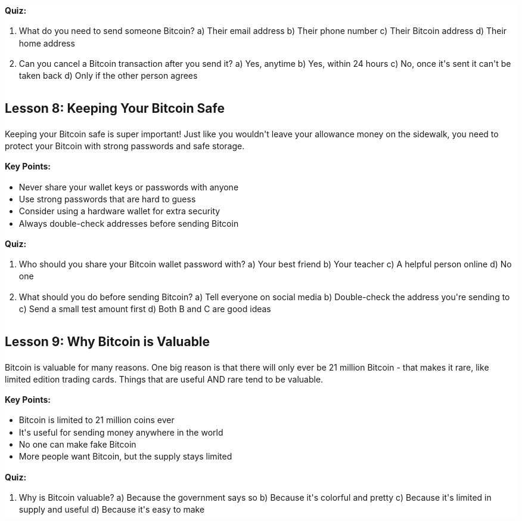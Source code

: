 **Quiz:**
1. What do you need to send someone Bitcoin?
   a) Their email address
   b) Their phone number
   c) Their Bitcoin address
   d) Their home address

2. Can you cancel a Bitcoin transaction after you send it?
   a) Yes, anytime
   b) Yes, within 24 hours
   c) No, once it's sent it can't be taken back
   d) Only if the other person agrees

## Lesson 8: Keeping Your Bitcoin Safe
Keeping your Bitcoin safe is super important! Just like you wouldn't leave your allowance money on the sidewalk, you need to protect your Bitcoin with strong passwords and safe storage.

**Key Points:**
- Never share your wallet keys or passwords with anyone
- Use strong passwords that are hard to guess
- Consider using a hardware wallet for extra security
- Always double-check addresses before sending Bitcoin

**Quiz:**
1. Who should you share your Bitcoin wallet password with?
   a) Your best friend
   b) Your teacher
   c) A helpful person online
   d) No one

2. What should you do before sending Bitcoin?
   a) Tell everyone on social media
   b) Double-check the address you're sending to
   c) Send a small test amount first
   d) Both B and C are good ideas

## Lesson 9: Why Bitcoin is Valuable
Bitcoin is valuable for many reasons. One big reason is that there will only ever be 21 million Bitcoin - that makes it rare, like limited edition trading cards. Things that are useful AND rare tend to be valuable.

**Key Points:**
- Bitcoin is limited to 21 million coins ever
- It's useful for sending money anywhere in the world
- No one can make fake Bitcoin
- More people want Bitcoin, but the supply stays limited

**Quiz:**
1. Why is Bitcoin valuable?
   a) Because the government says so
   b) Because it's colorful and pretty
   c) Because it's limited in supply and useful
   d) Because it's easy to make
